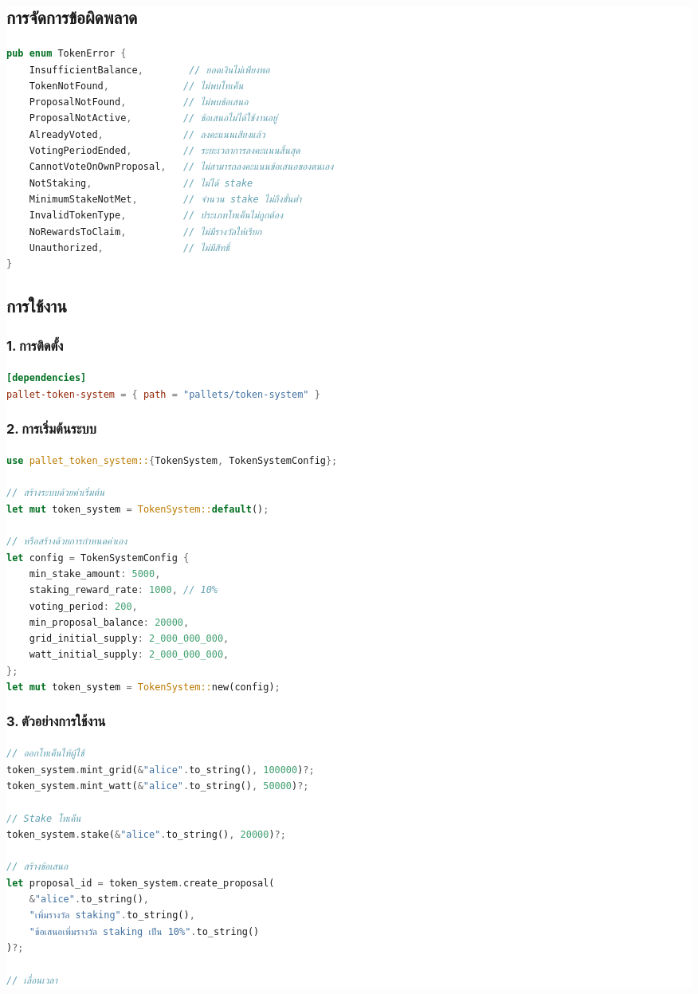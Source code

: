 ## การจัดการข้อผิดพลาด

```rust
pub enum TokenError {
    InsufficientBalance,        // ยอดเงินไม่เพียงพอ
    TokenNotFound,             // ไม่พบโทเค็น
    ProposalNotFound,          // ไม่พบข้อเสนอ
    ProposalNotActive,         // ข้อเสนอไม่ได้ใช้งานอยู่
    AlreadyVoted,              // ลงคะแนนเสียงแล้ว
    VotingPeriodEnded,         // ระยะเวลาการลงคะแนนสิ้นสุด
    CannotVoteOnOwnProposal,   // ไม่สามารถลงคะแนนข้อเสนอของตนเอง
    NotStaking,                // ไม่ได้ stake
    MinimumStakeNotMet,        // จำนวน stake ไม่ถึงขั้นต่ำ
    InvalidTokenType,          // ประเภทโทเค็นไม่ถูกต้อง
    NoRewardsToClaim,          // ไม่มีรางวัลให้เรียก
    Unauthorized,              // ไม่มีสิทธิ์
}
```

## การใช้งาน

### 1. การติดตั้ง
```toml
[dependencies]
pallet-token-system = { path = "pallets/token-system" }
```

### 2. การเริ่มต้นระบบ
```rust
use pallet_token_system::{TokenSystem, TokenSystemConfig};

// สร้างระบบด้วยค่าเริ่มต้น
let mut token_system = TokenSystem::default();

// หรือสร้างด้วยการกำหนดค่าเอง
let config = TokenSystemConfig {
    min_stake_amount: 5000,
    staking_reward_rate: 1000, // 10%
    voting_period: 200,
    min_proposal_balance: 20000,
    grid_initial_supply: 2_000_000_000,
    watt_initial_supply: 2_000_000_000,
};
let mut token_system = TokenSystem::new(config);
```

### 3. ตัวอย่างการใช้งาน
```rust
// ออกโทเค็นให้ผู้ใช้
token_system.mint_grid(&"alice".to_string(), 100000)?;
token_system.mint_watt(&"alice".to_string(), 50000)?;

// Stake โทเค็น
token_system.stake(&"alice".to_string(), 20000)?;

// สร้างข้อเสนอ
let proposal_id = token_system.create_proposal(
    &"alice".to_string(),
    "เพิ่มรางวัล staking".to_string(),
    "ข้อเสนอเพิ่มรางวัล staking เป็น 10%".to_string()
)?;

// เลื่อนเวลา
```